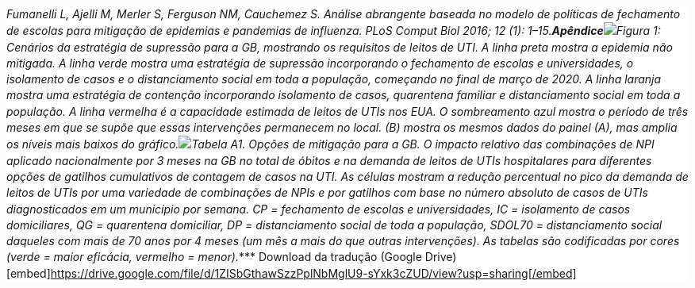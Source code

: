 *Fumanelli L, Ajelli M, Merler S, Ferguson NM, Cauchemez S. Análise abrangente baseada no modelo de políticas de fechamento de escolas para mitigação de epidemias e pandemias de influenza. PLoS Comput Biol 2016; 12 (1): 1–15.**Apêndice**![](https://cdn-images-1.medium.com/max/800/0*ZvoaNyZLa-q0Mm7Z)Figura 1: Cenários da estratégia de supressão para a GB, mostrando os requisitos de leitos de UTI. A linha preta mostra a epidemia não mitigada. A linha verde mostra uma estratégia de supressão incorporando o fechamento de escolas e universidades, o isolamento de casos e o distanciamento social em toda a população, começando no final de março de 2020. A linha laranja mostra uma estratégia de contenção incorporando isolamento de casos, quarentena familiar e distanciamento social em toda a população. A linha vermelha é a capacidade estimada de leitos de UTIs nos EUA. O sombreamento azul mostra o período de três meses em que se supõe que essas intervenções permanecem no local. (B) mostra os mesmos dados do painel (A), mas amplia os níveis mais baixos do gráfico.![](https://cdn-images-1.medium.com/max/800/0*x0-DFXdTHaxOlKZu)Tabela A1. Opções de mitigação para a GB. O impacto relativo das combinações de NPI aplicado nacionalmente por 3 meses na GB no total de óbitos e na demanda de leitos de UTIs hospitalares para diferentes opções de gatilhos cumulativos de contagem de casos na UTI. As células mostram a redução percentual no pico da demanda de leitos de UTIs por uma variedade de combinações de NPIs e por gatilhos com base no número absoluto de casos de UTIs diagnosticados em um município por semana. CP = fechamento de escolas e universidades, IC = isolamento de casos domiciliares, QG = quarentena domiciliar, DP = distanciamento social de toda a população, SDOL70 = distanciamento social daqueles com mais de 70 anos por 4 meses (um mês a mais do que outras intervenções). As tabelas são codificadas por cores (verde = maior eficácia, vermelho = menor).****
Download da tradução (Google Drive)[embed]https://drive.google.com/file/d/1ZISbGthawSzzPplNbMglU9-sYxk3cZUD/view?usp=sharing[/embed]
